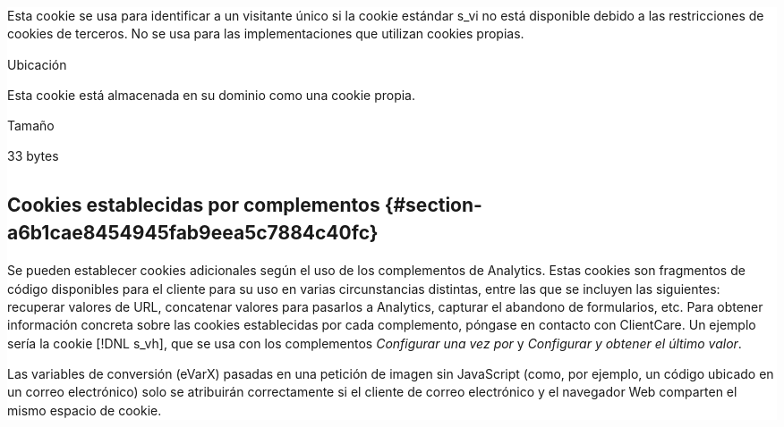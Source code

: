    <td colname="col2"> <p> Esta cookie se usa para identificar a un visitante único si la cookie estándar <span class="codeph">s_vi</span> no está disponible debido a las restricciones de cookies de terceros. No se usa para las implementaciones que utilizan cookies propias. </p> </td> 
  </tr> 
  <tr> 
   <td colname="col1"> <p> Ubicación </p> </td> 
   <td colname="col2"> <p> Esta cookie está almacenada en su dominio como una cookie propia. </p> </td> 
  </tr> 
  <tr> 
   <td colname="col1"> <p> Tamaño </p> </td> 
   <td colname="col2"> <p> 33 bytes </p> </td> 
  </tr> 
 </tbody> 
</table>

## Cookies establecidas por complementos {#section-a6b1cae8454945fab9eea5c7884c40fc}

Se pueden establecer cookies adicionales según el uso de los complementos de Analytics. Estas cookies son fragmentos de código disponibles para el cliente para su uso en varias circunstancias distintas, entre las que se incluyen las siguientes: recuperar valores de URL, concatenar valores para pasarlos a Analytics, capturar el abandono de formularios, etc. Para obtener información concreta sobre las cookies establecidas por cada complemento, póngase en contacto con ClientCare. Un ejemplo sería la cookie [!DNL s_vh], que se usa con los complementos *Configurar una vez por* y *Configurar y obtener el último valor*.

Las variables de conversión (eVarX) pasadas en una petición de imagen sin JavaScript (como, por ejemplo, un código ubicado en un correo electrónico) solo se atribuirán correctamente si el cliente de correo electrónico y el navegador Web comparten el mismo espacio de cookie.
